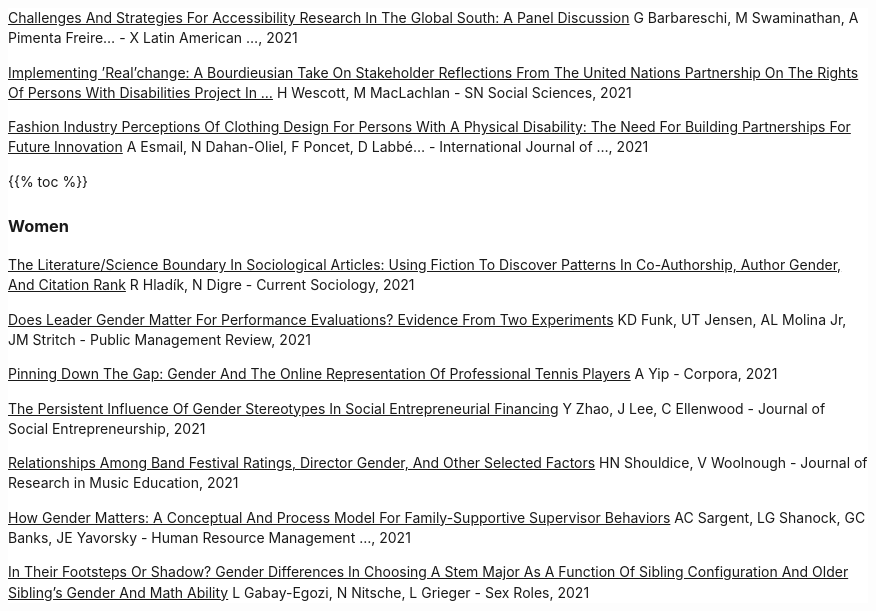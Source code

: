 [Challenges And Strategies For Accessibility Research In The Global
South: A Panel
Discussion](https://dl.acm.org/doi/abs/10.1145/3488392.3488412) G
Barbareschi, M Swaminathan, A Pimenta Freire… - X Latin American …, 2021

[Implementing ’Real’change: A Bourdieusian Take On Stakeholder
Reflections From The United Nations Partnership On The Rights Of Persons
With Disabilities Project
In …](https://link.springer.com/article/10.1007/s43545-021-00280-w) H
Wescott, M MacLachlan - SN Social Sciences, 2021

[Fashion Industry Perceptions Of Clothing Design For Persons With A
Physical Disability: The Need For Building Partnerships For Future
Innovation](https://www.tandfonline.com/doi/full/10.1080/17543266.2021.2004243)
A Esmail, N Dahan-Oliel, F Poncet, D Labbé… - International Journal
of …, 2021

{{% toc %}}

### Women

[The Literature/Science Boundary In Sociological Articles: Using Fiction
To Discover Patterns In Co-Authorship, Author Gender, And Citation
Rank](https://journals.sagepub.com/doi/abs/10.1177/00113921211057605) R
Hladík, N Digre - Current Sociology, 2021

[Does Leader Gender Matter For Performance Evaluations? Evidence From
Two
Experiments](https://www.tandfonline.com/doi/full/10.1080/14719037.2021.2000222)
KD Funk, UT Jensen, AL Molina Jr, JM Stritch - Public Management Review,
2021

[Pinning Down The Gap: Gender And The Online Representation Of
Professional Tennis
Players](https://www.euppublishing.com/doi/pdf/10.3366/cor.2021.0227) A
Yip - Corpora, 2021

[The Persistent Influence Of Gender Stereotypes In Social
Entrepreneurial
Financing](https://www.tandfonline.com/doi/abs/10.1080/19420676.2021.2004206)
Y Zhao, J Lee, C Ellenwood - Journal of Social Entrepreneurship, 2021

[Relationships Among Band Festival Ratings, Director Gender, And Other
Selected
Factors](https://journals.sagepub.com/doi/abs/10.1177/00224294211060449)
HN Shouldice, V Woolnough - Journal of Research in Music Education, 2021

[How Gender Matters: A Conceptual And Process Model For
Family-Supportive Supervisor
Behaviors](https://www.sciencedirect.com/science/article/pii/S1053482221000590)
AC Sargent, LG Shanock, GC Banks, JE Yavorsky - Human Resource
Management …, 2021

[In Their Footsteps Or Shadow? Gender Differences In Choosing A Stem
Major As A Function Of Sibling Configuration And Older Sibling’s Gender
And Math
Ability](https://link.springer.com/article/10.1007/s11199-021-01255-0) L
Gabay-Egozi, N Nitsche, L Grieger - Sex Roles, 2021
